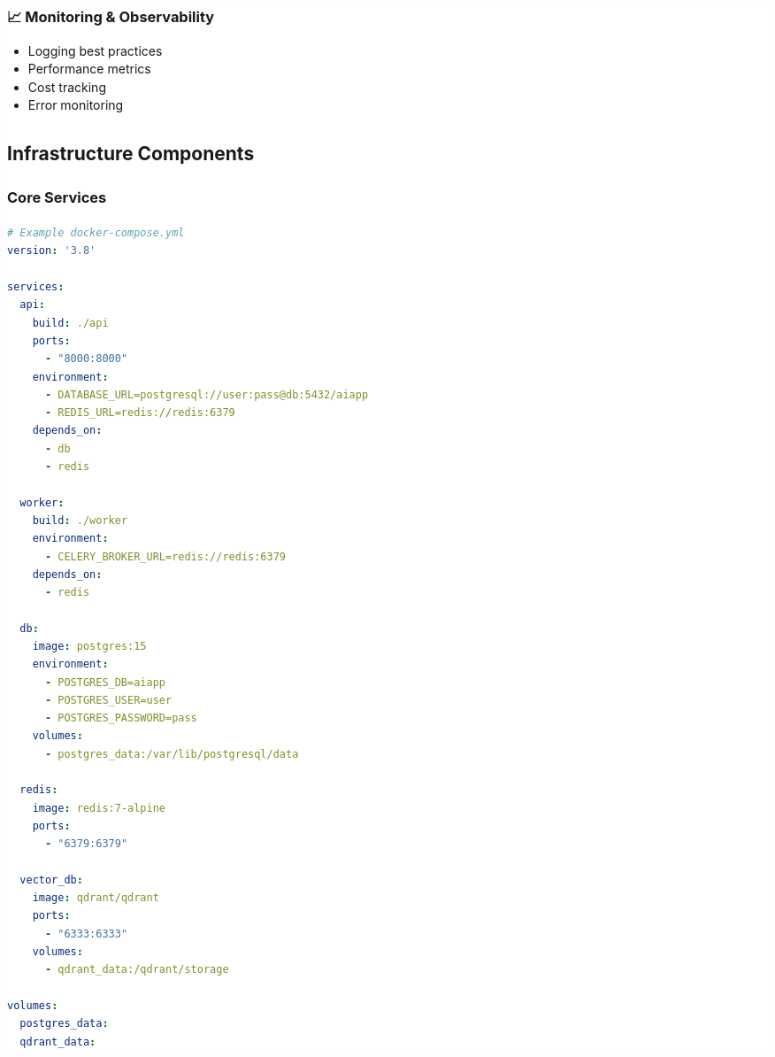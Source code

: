 ### 📈 Monitoring & Observability
- Logging best practices
- Performance metrics
- Cost tracking
- Error monitoring

## Infrastructure Components

### Core Services

```yaml
# Example docker-compose.yml
version: '3.8'

services:
  api:
    build: ./api
    ports:
      - "8000:8000"
    environment:
      - DATABASE_URL=postgresql://user:pass@db:5432/aiapp
      - REDIS_URL=redis://redis:6379
    depends_on:
      - db
      - redis

  worker:
    build: ./worker
    environment:
      - CELERY_BROKER_URL=redis://redis:6379
    depends_on:
      - redis

  db:
    image: postgres:15
    environment:
      - POSTGRES_DB=aiapp
      - POSTGRES_USER=user
      - POSTGRES_PASSWORD=pass
    volumes:
      - postgres_data:/var/lib/postgresql/data

  redis:
    image: redis:7-alpine
    ports:
      - "6379:6379"

  vector_db:
    image: qdrant/qdrant
    ports:
      - "6333:6333"
    volumes:
      - qdrant_data:/qdrant/storage

volumes:
  postgres_data:
  qdrant_data:
```
